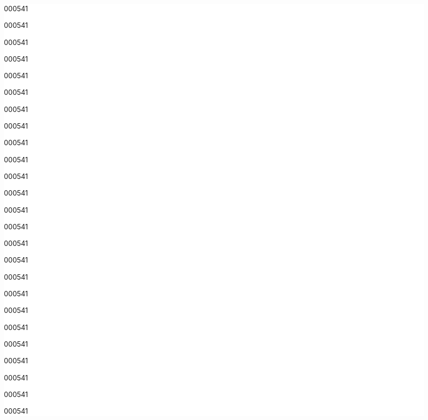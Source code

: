   000541
 
 
  000541
 
 
  000541
 
 
  000541
 
 
  000541
 
 
  000541
 
 
  000541
 
 
  000541
 
 
  000541
 
 
  000541
 
 
  000541
 
 
  000541
 
 
  000541
 
 
  000541
 
 
  000541
 
 
  000541
 
 
  000541
 
 
  000541
 
 
  000541
 
 
  000541
 
 
  000541
 
 
  000541
 
 
  000541
 
 
  000541
 
 
  000541
 